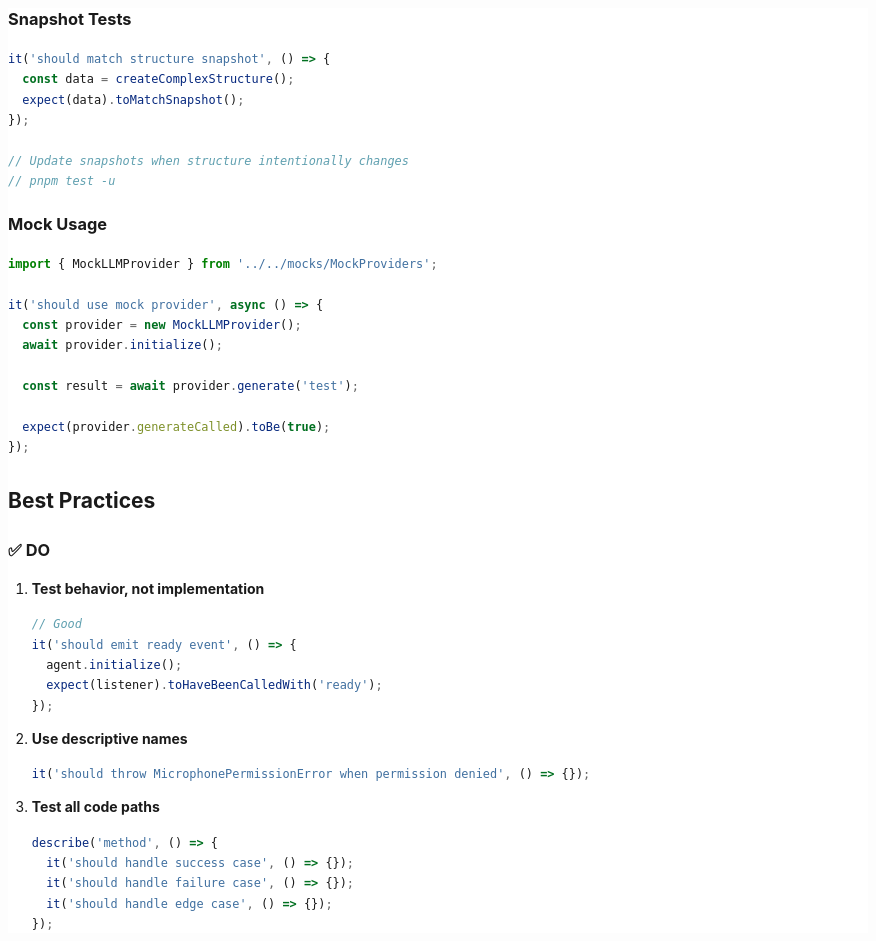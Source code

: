 ### Snapshot Tests

```typescript
it('should match structure snapshot', () => {
  const data = createComplexStructure();
  expect(data).toMatchSnapshot();
});

// Update snapshots when structure intentionally changes
// pnpm test -u
```

### Mock Usage

```typescript
import { MockLLMProvider } from '../../mocks/MockProviders';

it('should use mock provider', async () => {
  const provider = new MockLLMProvider();
  await provider.initialize();

  const result = await provider.generate('test');

  expect(provider.generateCalled).toBe(true);
});
```

## Best Practices

### ✅ DO

1. **Test behavior, not implementation**

   ```typescript
   // Good
   it('should emit ready event', () => {
     agent.initialize();
     expect(listener).toHaveBeenCalledWith('ready');
   });
   ```

2. **Use descriptive names**

   ```typescript
   it('should throw MicrophonePermissionError when permission denied', () => {});
   ```

3. **Test all code paths**

   ```typescript
   describe('method', () => {
     it('should handle success case', () => {});
     it('should handle failure case', () => {});
     it('should handle edge case', () => {});
   });
   ```
